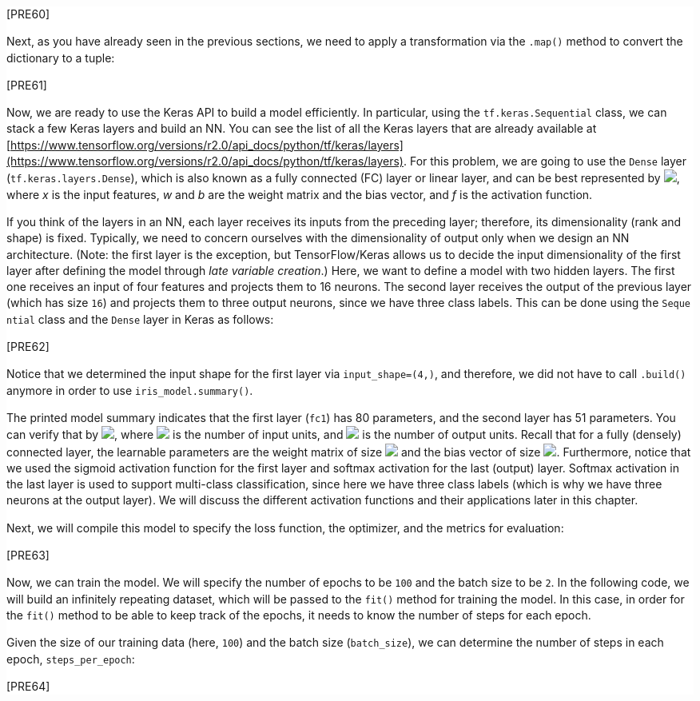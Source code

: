 [PRE60]

Next, as you have already seen in the previous sections, we need to apply a transformation via the `.map()` method to convert the dictionary to a tuple:

[PRE61]

Now, we are ready to use the Keras API to build a model efficiently. In particular, using the `tf.keras.Sequential` class, we can stack a few Keras layers and build an NN. You can see the list of all the Keras layers that are already available at [https://www.tensorflow.org/versions/r2.0/api_docs/python/tf/keras/layers](https://www.tensorflow.org/versions/r2.0/api_docs/python/tf/keras/layers). For this problem, we are going to use the `Dense` layer (`tf.keras.layers.Dense`), which is also known as a fully connected (FC) layer or linear layer, and can be best represented by ![](img/B13208_13_013.png), where *x* is the input features, *w* and *b* are the weight matrix and the bias vector, and *f* is the activation function.

If you think of the layers in an NN, each layer receives its inputs from the preceding layer; therefore, its dimensionality (rank and shape) is fixed. Typically, we need to concern ourselves with the dimensionality of output only when we design an NN architecture. (Note: the first layer is the exception, but TensorFlow/Keras allows us to decide the input dimensionality of the first layer after defining the model through *late variable creation*.) Here, we want to define a model with two hidden layers. The first one receives an input of four features and projects them to 16 neurons. The second layer receives the output of the previous layer (which has size `16`) and projects them to three output neurons, since we have three class labels. This can be done using the `Sequential` class and the `Dense` layer in Keras as follows:

[PRE62]

Notice that we determined the input shape for the first layer via `input_shape=(4,)`, and therefore, we did not have to call `.build()` anymore in order to use `iris_model.summary()`.

The printed model summary indicates that the first layer (`fc1`) has 80 parameters, and the second layer has 51 parameters. You can verify that by ![](img/B13208_13_014.png), where ![](img/B13208_13_015.png) is the number of input units, and ![](img/B13208_13_016.png) is the number of output units. Recall that for a fully (densely) connected layer, the learnable parameters are the weight matrix of size ![](img/B13208_13_017.png) and the bias vector of size ![](img/B13208_13_016.png). Furthermore, notice that we used the sigmoid activation function for the first layer and softmax activation for the last (output) layer. Softmax activation in the last layer is used to support multi-class classification, since here we have three class labels (which is why we have three neurons at the output layer). We will discuss the different activation functions and their applications later in this chapter.

Next, we will compile this model to specify the loss function, the optimizer, and the metrics for evaluation:

[PRE63]

Now, we can train the model. We will specify the number of epochs to be `100` and the batch size to be `2`. In the following code, we will build an infinitely repeating dataset, which will be passed to the `fit()` method for training the model. In this case, in order for the `fit()` method to be able to keep track of the epochs, it needs to know the number of steps for each epoch.

Given the size of our training data (here, `100`) and the batch size (`batch_size`), we can determine the number of steps in each epoch, `steps_per_epoch`:

[PRE64]
